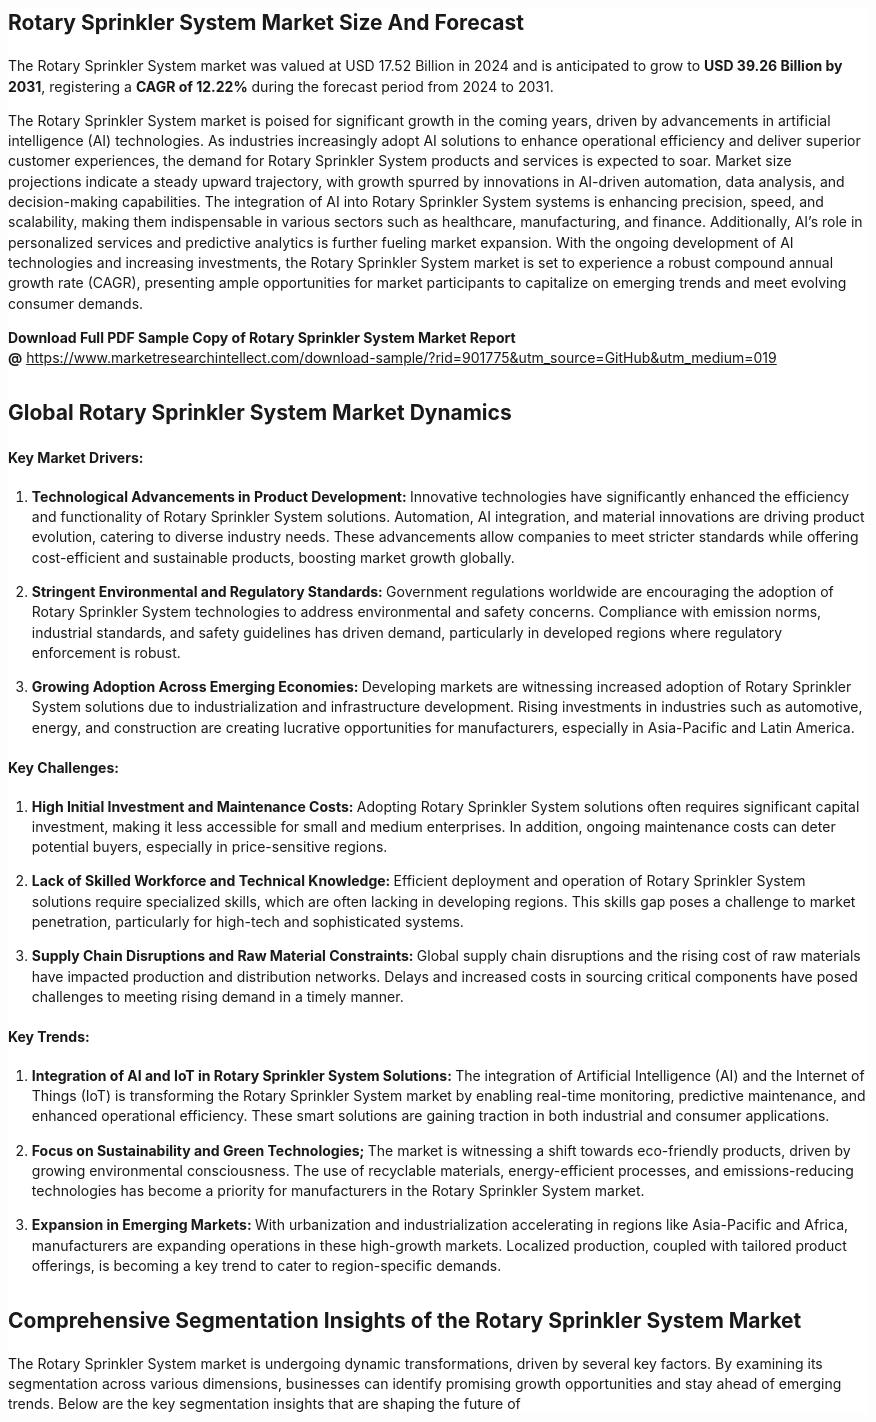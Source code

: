 <h2>Rotary Sprinkler System Market Size And Forecast</h2><p>The Rotary Sprinkler System market was valued at USD 17.52 Billion in 2024 and is anticipated to grow to <strong>USD 39.26 Billion by 2031</strong>, registering a <strong>CAGR of 12.22%</strong> during the forecast period from 2024 to 2031.</p><p>The Rotary Sprinkler System market is poised for significant growth in the coming years, driven by advancements in artificial intelligence (AI) technologies. As industries increasingly adopt AI solutions to enhance operational efficiency and deliver superior customer experiences, the demand for Rotary Sprinkler System products and services is expected to soar. Market size projections indicate a steady upward trajectory, with growth spurred by innovations in AI-driven automation, data analysis, and decision-making capabilities. The integration of AI into Rotary Sprinkler System systems is enhancing precision, speed, and scalability, making them indispensable in various sectors such as healthcare, manufacturing, and finance. Additionally, AI’s role in personalized services and predictive analytics is further fueling market expansion. With the ongoing development of AI technologies and increasing investments, the Rotary Sprinkler System market is set to experience a robust compound annual growth rate (CAGR), presenting ample opportunities for market participants to capitalize on emerging trends and meet evolving consumer demands.</p><p><strong>Download Full PDF Sample Copy of Rotary Sprinkler System Market Report @</strong>&nbsp;<a href="https://www.marketresearchintellect.com/download-sample/?rid=901775&amp;utm_source=GitHub&amp;utm_medium=019">https://www.marketresearchintellect.com/download-sample/?rid=901775&amp;utm_source=GitHub&amp;utm_medium=019</a></p><h2>Global Rotary Sprinkler System Market Dynamics</h2><h4><strong>Key Market Drivers:</strong></h4><ol><li><p><strong>Technological Advancements in Product Development:&nbsp;</strong>Innovative technologies have significantly enhanced the efficiency and functionality of Rotary Sprinkler System solutions. Automation, AI integration, and material innovations are driving product evolution, catering to diverse industry needs. These advancements allow companies to meet stricter standards while offering cost-efficient and sustainable products, boosting market growth globally.</p></li><li><p><strong>Stringent Environmental and Regulatory Standards:&nbsp;</strong>Government regulations worldwide are encouraging the adoption of Rotary Sprinkler System technologies to address environmental and safety concerns. Compliance with emission norms, industrial standards, and safety guidelines has driven demand, particularly in developed regions where regulatory enforcement is robust.</p></li><li><p><strong>Growing Adoption Across Emerging Economies:&nbsp;</strong>Developing markets are witnessing increased adoption of Rotary Sprinkler System solutions due to industrialization and infrastructure development. Rising investments in industries such as automotive, energy, and construction are creating lucrative opportunities for manufacturers, especially in Asia-Pacific and Latin America.</p></li></ol><h4><strong>Key Challenges:</strong></h4><ol><li><p><strong>High Initial Investment and Maintenance Costs:&nbsp;</strong>Adopting Rotary Sprinkler System solutions often requires significant capital investment, making it less accessible for small and medium enterprises. In addition, ongoing maintenance costs can deter potential buyers, especially in price-sensitive regions.</p></li><li><p><strong>Lack of Skilled Workforce and Technical Knowledge:&nbsp;</strong>Efficient deployment and operation of Rotary Sprinkler System solutions require specialized skills, which are often lacking in developing regions. This skills gap poses a challenge to market penetration, particularly for high-tech and sophisticated systems.</p></li><li><p><strong>Supply Chain Disruptions and Raw Material Constraints:&nbsp;</strong>Global supply chain disruptions and the rising cost of raw materials have impacted production and distribution networks. Delays and increased costs in sourcing critical components have posed challenges to meeting rising demand in a timely manner.</p></li></ol><h4><strong>Key Trends:</strong></h4><ol><li><p><strong>Integration of AI and IoT in Rotary Sprinkler System Solutions:&nbsp;</strong>The integration of Artificial Intelligence (AI) and the Internet of Things (IoT) is transforming the Rotary Sprinkler System market by enabling real-time monitoring, predictive maintenance, and enhanced operational efficiency. These smart solutions are gaining traction in both industrial and consumer applications.</p></li><li><p><strong>Focus on Sustainability and Green Technologies;&nbsp;</strong>The market is witnessing a shift towards eco-friendly products, driven by growing environmental consciousness. The use of recyclable materials, energy-efficient processes, and emissions-reducing technologies has become a priority for manufacturers in the Rotary Sprinkler System market.</p></li><li><p><strong>Expansion in Emerging Markets:&nbsp;</strong>With urbanization and industrialization accelerating in regions like Asia-Pacific and Africa, manufacturers are expanding operations in these high-growth markets. Localized production, coupled with tailored product offerings, is becoming a key trend to cater to region-specific demands.</p></li></ol><div class="article-main__content" data-test-id="publishing-text-block"><h2>Comprehensive Segmentation Insights of the Rotary Sprinkler System Market</h2><p>The Rotary Sprinkler System market is undergoing dynamic transformations, driven by several key factors. By examining its segmentation across various dimensions, businesses can identify promising growth opportunities and stay ahead of emerging trends. Below are the key segmentation insights that are shaping the future of